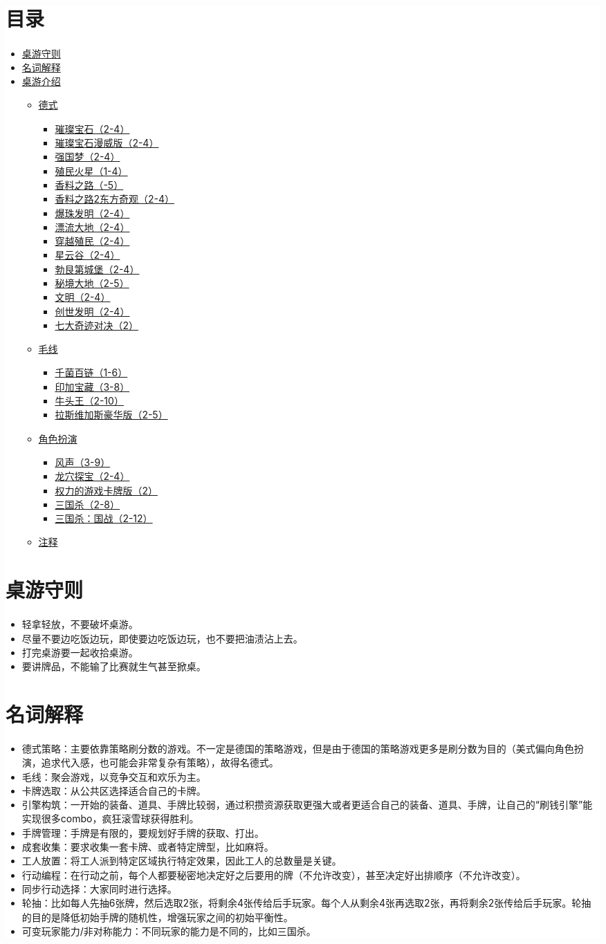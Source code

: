 # 目录

* [桌游守则](#桌游守则)
* [名词解释](#名词解释)
* [桌游介绍](#桌游介绍)
  * [德式](#德式)
    * [璀璨宝石（2-4）](#璀璨宝石)  
    * [璀璨宝石漫威版（2-4）](#璀璨宝石漫威版)  
    * [强国梦（2-4）](#强国梦)  
    * [殖民火星（1-4）](#殖民火星) 
    * [香料之路（-5）](#香料之路)     
    * [香料之路2东方奇观（2-4）](#香料之路2东方奇观)   
    * [爆珠发明（2-4）](#爆珠发明) 
    * [漂流大地（2-4）](#漂流大地)
    * [穿越殖民（2-4）](#穿越殖民)
    * [星云谷（2-4）](#星云谷)    
    * [勃艮第城堡（2-4）](#勃艮第城堡)
    * [秘境大地（2-5）](#秘境大地)
    * [文明（2-4）](#文明)
    * [创世发明（2-4）](#创世发明)
    * [七大奇迹对决（2）](#七大奇迹对决) 
    
  * [毛线](#毛线)
    * [千菌百链（1-6）](#千菌百链)  
    * [印加宝藏（3-8）](#印加宝藏) 
    * [牛头王（2-10）](#牛头王)  
    * [拉斯维加斯豪华版（2-5）](#拉斯维加斯豪华版)      
    
  * [角色扮演](#角色扮演)
    * [风声（3-9）](#风声)  
    * [龙穴探宝（2-4）](#龙穴探宝)      
    * [权力的游戏卡牌版（2）](#权力的游戏卡牌版)      
    * [三国杀（2-8）](#三国杀)     
    * [三国杀：国战（2-12）](#三国杀：国战) 

  * [注释](#注释)




# 桌游守则
  * 轻拿轻放，不要破坏桌游。
  * 尽量不要边吃饭边玩，即使要边吃饭边玩，也不要把油渍沾上去。
  * 打完桌游要一起收拾桌游。
  * 要讲牌品，不能输了比赛就生气甚至掀桌。

# 名词解释
  * 德式策略：主要依靠策略刷分数的游戏。不一定是德国的策略游戏，但是由于德国的策略游戏更多是刷分数为目的（美式偏向角色扮演，追求代入感，也可能会非常复杂有策略），故得名德式。
  * 毛线：聚会游戏，以竞争交互和欢乐为主。
  * 卡牌选取：从公共区选择适合自己的卡牌。
  * 引擎构筑：一开始的装备、道具、手牌比较弱，通过积攒资源获取更强大或者更适合自己的装备、道具、手牌，让自己的“刷钱引擎”能实现很多combo，疯狂滚雪球获得胜利。
  * 手牌管理：手牌是有限的，要规划好手牌的获取、打出。
  * 成套收集：要求收集一套卡牌、或者特定牌型，比如麻将。
  * 工人放置：将工人派到特定区域执行特定效果，因此工人的总数量是关键。
  * 行动编程：在行动之前，每个人都要秘密地决定好之后要用的牌（不允许改变），甚至决定好出排顺序（不允许改变）。
  * 同步行动选择：大家同时进行选择。
  * 轮抽：比如每人先抽6张牌，然后选取2张，将剩余4张传给后手玩家。每个人从剩余4张再选取2张，再将剩余2张传给后手玩家。轮抽的目的是降低初始手牌的随机性，增强玩家之间的初始平衡性。
  * 可变玩家能力/非对称能力：不同玩家的能力是不同的，比如三国杀。
